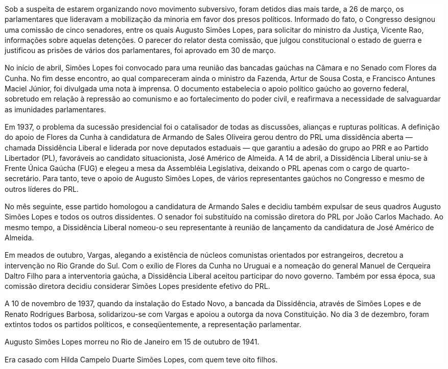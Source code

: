 Sob a suspeita de estarem organizando novo movimento subversivo, foram
detidos dias mais tarde, a 26 de março, os parlamentares que lideravam a
mobilização da minoria em favor dos presos políticos. Informado do fato,
o Congresso designou uma comissão de cinco senadores, entre os quais
Augusto Simões Lopes, para solicitar do ministro da Justiça, Vicente
Rao, informações sobre aquelas detenções. O parecer do relator desta
comissão, que julgou constitucional o estado de guerra e justificou as
prisões de vários dos parlamentares, foi aprovado em 30 de março.

No início de abril, Simões Lopes foi convocado para uma reunião das
bancadas gaúchas na Câmara e no Senado com Flores da Cunha. No fim desse
encontro, ao qual compareceram ainda o ministro da Fazenda, Artur de
Sousa Costa, e Francisco Antunes Maciel Júnior, foi divulgada uma nota à
imprensa. O documento estabelecia o apoio político gaúcho ao governo
federal, sobretudo em relação à repressão ao comunismo e ao
fortalecimento do poder civil, e reafirmava a necessidade de
salvaguardar as imunidades parlamentares.

Em 1937, o problema da sucessão presidencial foi o catalisador de todas
as discussões, alianças e rupturas políticas. A definição do apoio de
Flores da Cunha à candidatura de Armando de Sales Oliveira gerou dentro
do PRL uma dissidência aberta — chamada Dissidência Liberal e liderada
por nove deputados estaduais — que garantiu a adesão do grupo ao PRR e
ao Partido Libertador (PL), favoráveis ao candidato situacionista, José
Américo de Almeida. A 14 de abril, a Dissidência Liberal uniu-se à
Frente Única Gaúcha (FUG) e elegeu a mesa da Assembléia Legislativa,
deixando o PRL apenas com o cargo de quarto-secretário. Para tanto, teve
o apoio de Augusto Simões Lopes, de vários representantes gaúchos no
Congresso e mesmo de outros líderes do PRL.

No mês seguinte, esse partido homologou a candidatura de Armando Sales e
decidiu também expulsar de seus quadros Augusto Simões Lopes e todos os
outros dissidentes. O senador foi substituído na comissão diretora do
PRL por João Carlos Machado. Ao mesmo tempo, a Dissidência Liberal
nomeou-o seu representante à reunião de lançamento da candidatura de
José Américo de Almeida.

Em meados de outubro, Vargas, alegando a existência de núcleos
comunistas orientados por estrangeiros, decretou a intervenção no Rio
Grande do Sul. Com o exílio de Flores da Cunha no Uruguai e a nomeação
do general Manuel de Cerqueira Daltro Filho para a interventoria gaúcha,
a Dissidência Liberal aceitou participar do novo governo. Também por
essa época, sua comissão diretora decidiu considerar Simões Lopes
presidente efetivo do PRL.

A 10 de novembro de 1937, quando da instalação do Estado Novo, a bancada
da Dissidência, através de Simões Lopes e de Renato Rodrigues Barbosa,
solidarizou-se com Vargas e apoiou a outorga da nova Constituição. No
dia 3 de dezembro, foram extintos todos os partidos políticos, e
conseqüentemente, a representação parlamentar.

Augusto Simões Lopes morreu no Rio de Janeiro em 15 de outubro de 1941.

Era casado com Hilda Campelo Duarte Simões Lopes, com quem teve oito
filhos.
